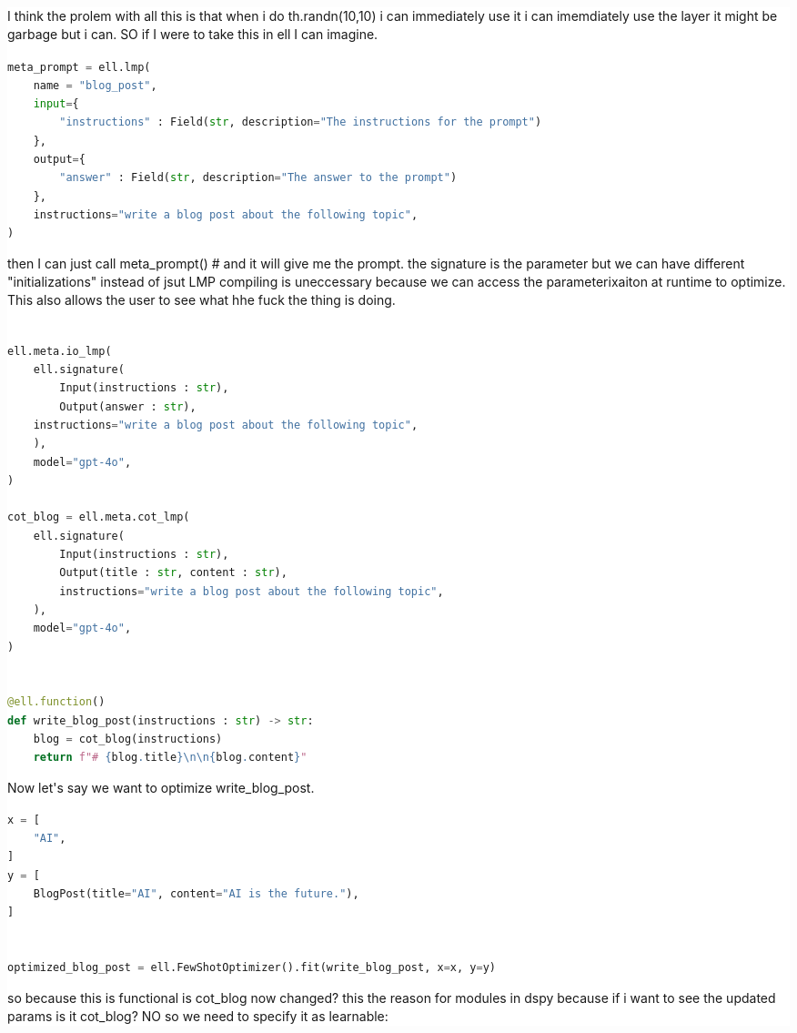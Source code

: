 I think the prolem with all this is that when i do th.randn(10,10) i can immediately use it i can imemdiately use the layer it might be garbage but i can. SO if I were to take this in ell I can imagine.

```python
meta_prompt = ell.lmp(
    name = "blog_post",
    input={
        "instructions" : Field(str, description="The instructions for the prompt")
    },
    output={
        "answer" : Field(str, description="The answer to the prompt")
    },
    instructions="write a blog post about the following topic",
)
```
then I can just call meta_prompt() # and it will give me the prompt. the signature is the parameter but we can have different "initializations" instead of jsut LMP 
compiling is uneccessary because we can access the parameterixaiton at runtime to optimize. This also allows the user to see what hhe fuck the thing is doing.
```python

ell.meta.io_lmp(
    ell.signature(
        Input(instructions : str),
        Output(answer : str),
    instructions="write a blog post about the following topic",
    ),
    model="gpt-4o",
)

cot_blog = ell.meta.cot_lmp(
    ell.signature(
        Input(instructions : str),
        Output(title : str, content : str),
        instructions="write a blog post about the following topic",
    ),
    model="gpt-4o",
)


@ell.function()
def write_blog_post(instructions : str) -> str:
    blog = cot_blog(instructions)
    return f"# {blog.title}\n\n{blog.content}"
```

Now let's say we want to optimize write_blog_post.

```python
x = [
    "AI",
]
y = [
    BlogPost(title="AI", content="AI is the future."),
]


optimized_blog_post = ell.FewShotOptimizer().fit(write_blog_post, x=x, y=y)
```
so because this is functional is cot_blog now changed? this the reason for modules in dspy because if i want to see the updated params is it cot_blog? 
 NO so we need to specify it as learnable:
